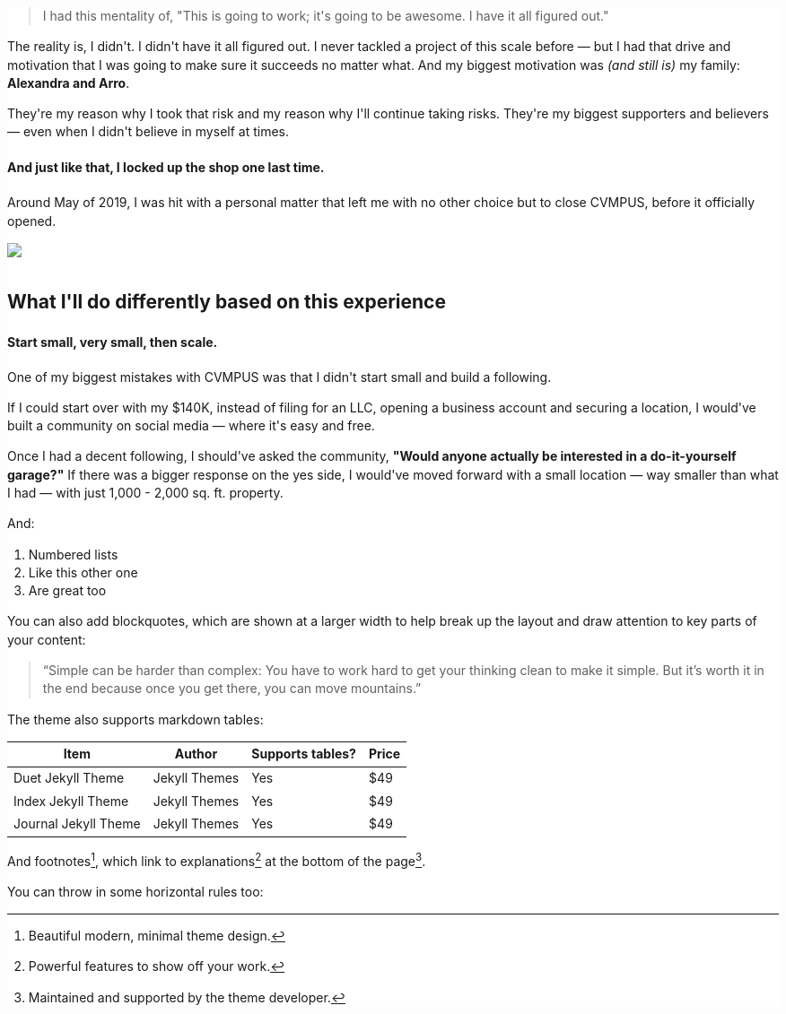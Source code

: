 > I had this mentality of, "This is going to work; it's going to be awesome. I have it all figured out."

The reality is, I didn't. I didn't have it all figured out. I never tackled a project of this scale before — but I had that drive and motivation that I was going to make sure it succeeds no matter what. And my biggest motivation was *(and still is)* my family: **Alexandra and Arro**.

They're my reason why I took that risk and my reason why I'll continue taking risks. They're my biggest supporters and believers — even when I didn't believe in myself at times.

#### And just like that, I locked up the shop one last time.
Around May of 2019, I was hit with a personal matter that left me with no other choice but to close CVMPUS, before it officially opened.

![](https://media.giphy.com/media/6bWNHVAoj7tNS/giphy.gif)

## What I'll do differently based on this experience

#### Start small, very small, then scale.
One of my biggest mistakes with CVMPUS was that I didn't start small and build a following.

If I could start over with my $140K, instead of filing for an LLC, opening a business account and securing a location, I would've built a community on social media — where it's easy and free.

Once I had a decent following, I should've asked the community, **"Would anyone actually be interested in a do-it-yourself garage?"** If there was a bigger response on the yes side, I would've moved forward with a small location — way smaller than what I had — with just 1,000 - 2,000 sq. ft. property.

And:

1. Numbered lists
2. Like this other one
3. Are great too

You can also add blockquotes, which are shown at a larger width to help break up the layout and draw attention to key parts of your content:

> “Simple can be harder than complex: You have to work hard to get your thinking clean to make it simple. But it’s worth it in the end because once you get there, you can move mountains.”

The theme also supports markdown tables:

| Item                 | Author        | Supports tables? | Price |
|----------------------|---------------|------------------|-------|
| Duet Jekyll Theme    | Jekyll Themes | Yes              | $49   |
| Index Jekyll Theme   | Jekyll Themes | Yes              | $49   |
| Journal Jekyll Theme | Jekyll Themes | Yes              | $49   |

And footnotes[^1], which link to explanations[^2] at the bottom of the page[^3].

[^1]: Beautiful modern, minimal theme design.
[^2]: Powerful features to show off your work.
[^3]: Maintained and supported by the theme developer.

You can throw in some horizontal rules too:
